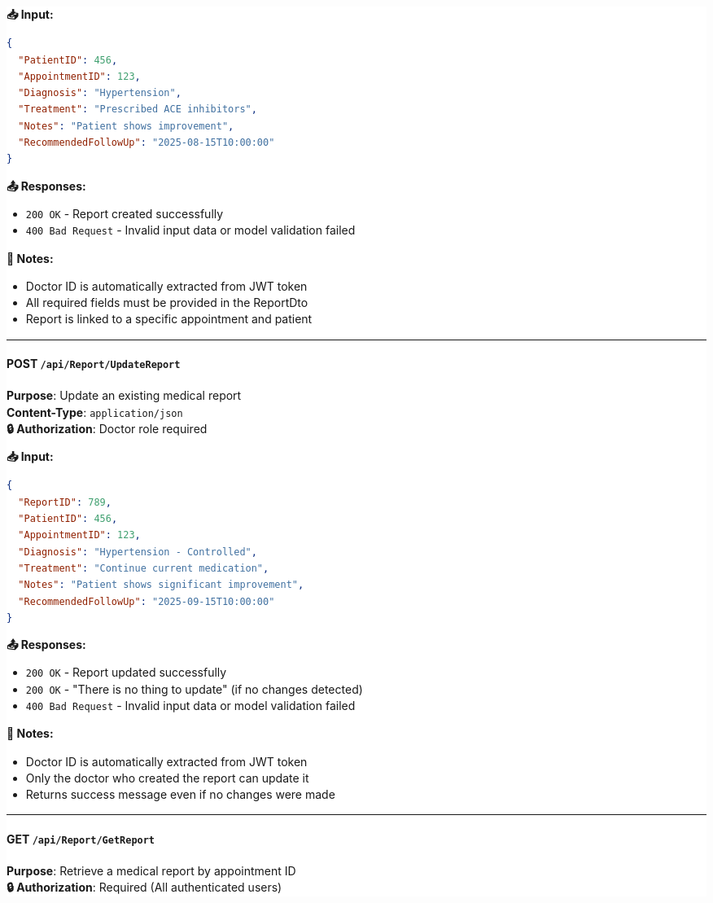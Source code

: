 **📥 Input:**
```json
{
  "PatientID": 456,
  "AppointmentID": 123,
  "Diagnosis": "Hypertension",
  "Treatment": "Prescribed ACE inhibitors",
  "Notes": "Patient shows improvement",
  "RecommendedFollowUp": "2025-08-15T10:00:00"
}
```

**📤 Responses:**
- `200 OK` - Report created successfully
- `400 Bad Request` - Invalid input data or model validation failed

**📝 Notes:**
- Doctor ID is automatically extracted from JWT token
- All required fields must be provided in the ReportDto
- Report is linked to a specific appointment and patient

---

#### **POST** `/api/Report/UpdateReport`
**Purpose**: Update an existing medical report  
**Content-Type**: `application/json`  
**🔒 Authorization**: Doctor role required

**📥 Input:**
```json
{
  "ReportID": 789,
  "PatientID": 456,
  "AppointmentID": 123,
  "Diagnosis": "Hypertension - Controlled",
  "Treatment": "Continue current medication",
  "Notes": "Patient shows significant improvement",
  "RecommendedFollowUp": "2025-09-15T10:00:00"
}
```

**📤 Responses:**
- `200 OK` - Report updated successfully
- `200 OK` - "There is no thing to update" (if no changes detected)
- `400 Bad Request` - Invalid input data or model validation failed

**📝 Notes:**
- Doctor ID is automatically extracted from JWT token
- Only the doctor who created the report can update it
- Returns success message even if no changes were made

---

#### **GET** `/api/Report/GetReport`
**Purpose**: Retrieve a medical report by appointment ID  
**🔒 Authorization**: Required (All authenticated users)
